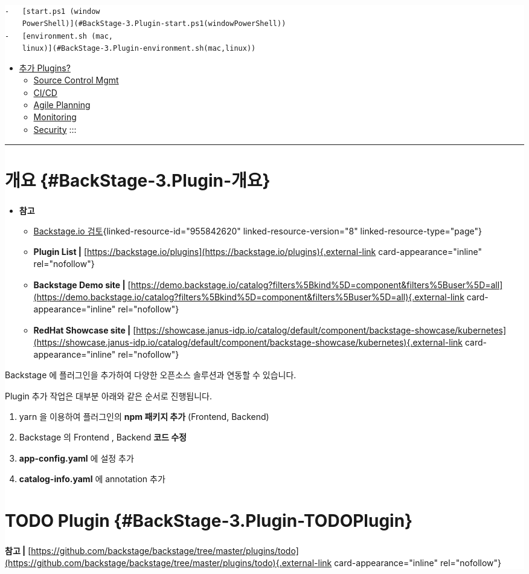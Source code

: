     -   [start.ps1 (window
        PowerShell)](#BackStage-3.Plugin-start.ps1(windowPowerShell))
    -   [environment.sh (mac,
        linux)](#BackStage-3.Plugin-environment.sh(mac,linux))
-   [추가 Plugins?](#BackStage-3.Plugin-추가Plugins?)
    -   [Source Control Mgmt](#BackStage-3.Plugin-SourceControlMgmt)
    -   [CI/CD](#BackStage-3.Plugin-CI/CD)
    -   [Agile Planning](#BackStage-3.Plugin-AgilePlanning)
    -   [Monitoring](#BackStage-3.Plugin-Monitoring)
    -   [Security](#BackStage-3.Plugin-Security)
:::

------------------------------------------------------------------------

# 개요 {#BackStage-3.Plugin-개요}

-   **참고**

    -   [Backstage.io
        검토](https://osc-korea.atlassian.net/wiki/spaces/consulting/pages/955842620){linked-resource-id="955842620"
        linked-resource-version="8" linked-resource-type="page"}

    -   **Plugin List \|**
        [https://backstage.io/plugins](https://backstage.io/plugins){.external-link
        card-appearance="inline" rel="nofollow"}

    -   **Backstage Demo site \|**
        [https://demo.backstage.io/catalog?filters%5Bkind%5D=component&filters%5Buser%5D=all](https://demo.backstage.io/catalog?filters%5Bkind%5D=component&filters%5Buser%5D=all){.external-link
        card-appearance="inline" rel="nofollow"}

    -   **RedHat Showcase site \|**
        [https://showcase.janus-idp.io/catalog/default/component/backstage-showcase/kubernetes](https://showcase.janus-idp.io/catalog/default/component/backstage-showcase/kubernetes){.external-link
        card-appearance="inline" rel="nofollow"}

Backstage 에 플러그인을 추가하여 다양한 오픈소스 솔루션과 연동할 수
있습니다.

Plugin 추가 작업은 대부분 아래와 같은 순서로 진행됩니다.

1.  yarn 을 이용하여 플러그인의 **npm 패키지 추가** (Frontend, Backend)

2.  Backstage 의 Frontend , Backend **코드 수정**

3.  **app-config.yaml** 에 설정 추가

4.  **catalog-info.yaml** 에 annotation 추가

# TODO Plugin {#BackStage-3.Plugin-TODOPlugin}

**참고 \|**
[https://github.com/backstage/backstage/tree/master/plugins/todo](https://github.com/backstage/backstage/tree/master/plugins/todo){.external-link
card-appearance="inline" rel="nofollow"}
